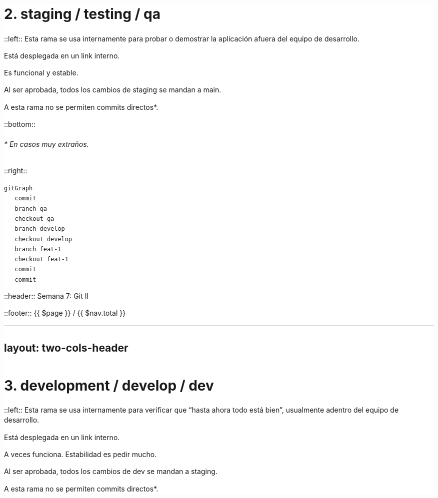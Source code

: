 # 2. staging / testing / qa

::left::
Esta rama se usa internamente para probar o demostrar la aplicación afuera del equipo de desarrollo.

Está desplegada en un link interno.

Es funcional y estable.

Al ser aprobada, todos los cambios de staging se mandan a main.

A esta rama no se permiten commits directos\*.

::bottom::
###### \* En casos muy extraños.

::right::
```mermaid {scale: 0.8}
gitGraph
   commit
   branch qa
   checkout qa
   branch develop
   checkout develop
   branch feat-1
   checkout feat-1
   commit
   commit
```

::header::
Semana 7: Git II

::footer::
{{ $page }} / {{ $nav.total }}

---
layout: two-cols-header
---

# 3. development / develop / dev

::left::
Esta rama se usa internamente para verificar que “hasta ahora todo está bien”, usualmente adentro del equipo de desarrollo.

Está desplegada en un link interno.

A veces funciona. Estabilidad es pedir mucho.

Al ser aprobada, todos los cambios de dev se mandan a staging.

A esta rama no se permiten commits directos\*.
